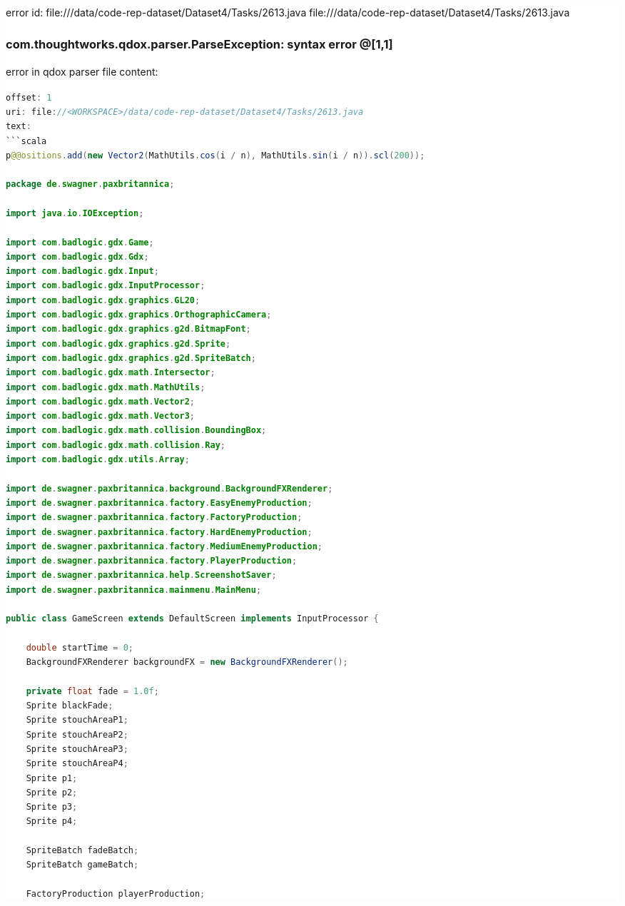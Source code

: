 error id: file://<WORKSPACE>/data/code-rep-dataset/Dataset4/Tasks/2613.java
file://<WORKSPACE>/data/code-rep-dataset/Dataset4/Tasks/2613.java
### com.thoughtworks.qdox.parser.ParseException: syntax error @[1,1]

error in qdox parser
file content:
```java
offset: 1
uri: file://<WORKSPACE>/data/code-rep-dataset/Dataset4/Tasks/2613.java
text:
```scala
p@@ositions.add(new Vector2(MathUtils.cos(i / n), MathUtils.sin(i / n)).scl(200));

package de.swagner.paxbritannica;

import java.io.IOException;

import com.badlogic.gdx.Game;
import com.badlogic.gdx.Gdx;
import com.badlogic.gdx.Input;
import com.badlogic.gdx.InputProcessor;
import com.badlogic.gdx.graphics.GL20;
import com.badlogic.gdx.graphics.OrthographicCamera;
import com.badlogic.gdx.graphics.g2d.BitmapFont;
import com.badlogic.gdx.graphics.g2d.Sprite;
import com.badlogic.gdx.graphics.g2d.SpriteBatch;
import com.badlogic.gdx.math.Intersector;
import com.badlogic.gdx.math.MathUtils;
import com.badlogic.gdx.math.Vector2;
import com.badlogic.gdx.math.Vector3;
import com.badlogic.gdx.math.collision.BoundingBox;
import com.badlogic.gdx.math.collision.Ray;
import com.badlogic.gdx.utils.Array;

import de.swagner.paxbritannica.background.BackgroundFXRenderer;
import de.swagner.paxbritannica.factory.EasyEnemyProduction;
import de.swagner.paxbritannica.factory.FactoryProduction;
import de.swagner.paxbritannica.factory.HardEnemyProduction;
import de.swagner.paxbritannica.factory.MediumEnemyProduction;
import de.swagner.paxbritannica.factory.PlayerProduction;
import de.swagner.paxbritannica.help.ScreenshotSaver;
import de.swagner.paxbritannica.mainmenu.MainMenu;

public class GameScreen extends DefaultScreen implements InputProcessor {

	double startTime = 0;
	BackgroundFXRenderer backgroundFX = new BackgroundFXRenderer();

	private float fade = 1.0f;
	Sprite blackFade;
	Sprite stouchAreaP1;
	Sprite stouchAreaP2;
	Sprite stouchAreaP3;
	Sprite stouchAreaP4;
	Sprite p1;
	Sprite p2;
	Sprite p3;
	Sprite p4;
	
	SpriteBatch fadeBatch;
	SpriteBatch gameBatch;

	FactoryProduction playerProduction;
```